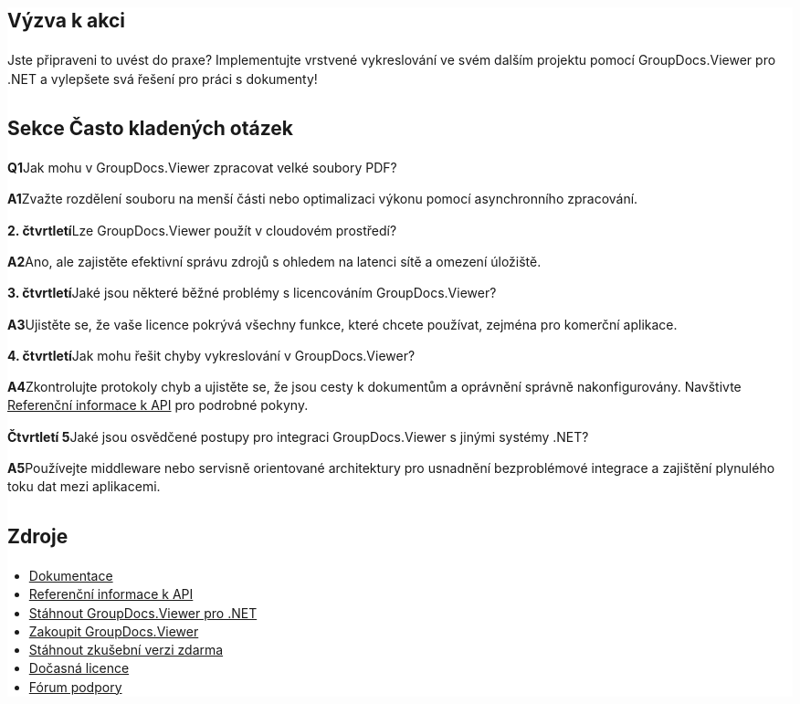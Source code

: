 ## Výzva k akci

Jste připraveni to uvést do praxe? Implementujte vrstvené vykreslování ve svém dalším projektu pomocí GroupDocs.Viewer pro .NET a vylepšete svá řešení pro práci s dokumenty!

## Sekce Často kladených otázek

**Q1**Jak mohu v GroupDocs.Viewer zpracovat velké soubory PDF?

**A1**Zvažte rozdělení souboru na menší části nebo optimalizaci výkonu pomocí asynchronního zpracování.

**2. čtvrtletí**Lze GroupDocs.Viewer použít v cloudovém prostředí?

**A2**Ano, ale zajistěte efektivní správu zdrojů s ohledem na latenci sítě a omezení úložiště.

**3. čtvrtletí**Jaké jsou některé běžné problémy s licencováním GroupDocs.Viewer?

**A3**Ujistěte se, že vaše licence pokrývá všechny funkce, které chcete používat, zejména pro komerční aplikace.

**4. čtvrtletí**Jak mohu řešit chyby vykreslování v GroupDocs.Viewer?

**A4**Zkontrolujte protokoly chyb a ujistěte se, že jsou cesty k dokumentům a oprávnění správně nakonfigurovány. Navštivte [Referenční informace k API](https://reference.groupdocs.com/viewer/net/) pro podrobné pokyny.

**Čtvrtletí 5**Jaké jsou osvědčené postupy pro integraci GroupDocs.Viewer s jinými systémy .NET?

**A5**Používejte middleware nebo servisně orientované architektury pro usnadnění bezproblémové integrace a zajištění plynulého toku dat mezi aplikacemi.

## Zdroje

- [Dokumentace](https://docs.groupdocs.com/viewer/net/)
- [Referenční informace k API](https://reference.groupdocs.com/viewer/net/)
- [Stáhnout GroupDocs.Viewer pro .NET](https://releases.groupdocs.com/viewer/net/)
- [Zakoupit GroupDocs.Viewer](https://purchase.groupdocs.com/buy)
- [Stáhnout zkušební verzi zdarma](https://releases.groupdocs.com/viewer/net/)
- [Dočasná licence](https://purchase.groupdocs.com/temporary-license/)
- [Fórum podpory](https://forum.groupdocs.com/c/viewer/9)